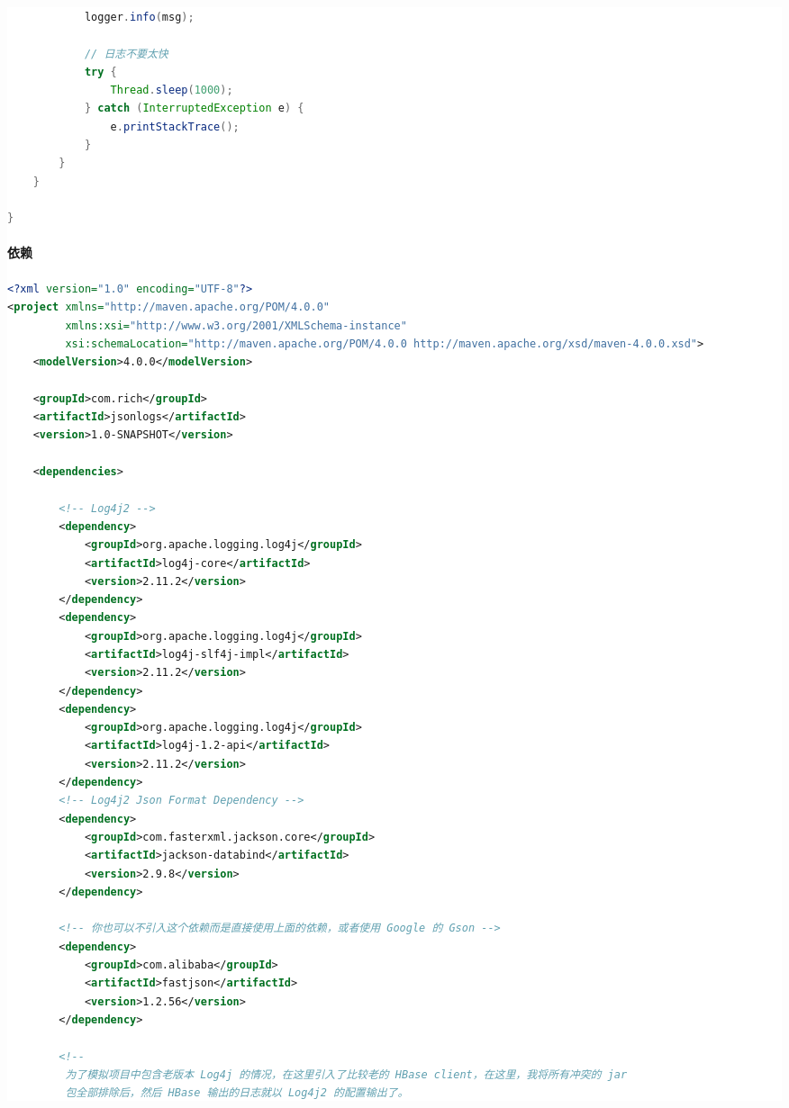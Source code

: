 ```java
            logger.info(msg);

            // 日志不要太快
            try {
                Thread.sleep(1000);
            } catch (InterruptedException e) {
                e.printStackTrace();
            }
        }
    }

}
```

#### 依赖
```xml
<?xml version="1.0" encoding="UTF-8"?>
<project xmlns="http://maven.apache.org/POM/4.0.0"
         xmlns:xsi="http://www.w3.org/2001/XMLSchema-instance"
         xsi:schemaLocation="http://maven.apache.org/POM/4.0.0 http://maven.apache.org/xsd/maven-4.0.0.xsd">
    <modelVersion>4.0.0</modelVersion>

    <groupId>com.rich</groupId>
    <artifactId>jsonlogs</artifactId>
    <version>1.0-SNAPSHOT</version>

    <dependencies>

        <!-- Log4j2 -->
        <dependency>
            <groupId>org.apache.logging.log4j</groupId>
            <artifactId>log4j-core</artifactId>
            <version>2.11.2</version>
        </dependency>
        <dependency>
            <groupId>org.apache.logging.log4j</groupId>
            <artifactId>log4j-slf4j-impl</artifactId>
            <version>2.11.2</version>
        </dependency>
        <dependency>
            <groupId>org.apache.logging.log4j</groupId>
            <artifactId>log4j-1.2-api</artifactId>
            <version>2.11.2</version>
        </dependency>
        <!-- Log4j2 Json Format Dependency -->
        <dependency>
            <groupId>com.fasterxml.jackson.core</groupId>
            <artifactId>jackson-databind</artifactId>
            <version>2.9.8</version>
        </dependency>

        <!-- 你也可以不引入这个依赖而是直接使用上面的依赖，或者使用 Google 的 Gson -->
        <dependency>
            <groupId>com.alibaba</groupId>
            <artifactId>fastjson</artifactId>
            <version>1.2.56</version>
        </dependency>

        <!--
         为了模拟项目中包含老版本 Log4j 的情况，在这里引入了比较老的 HBase client，在这里，我将所有冲突的 jar
         包全部排除后，然后 HBase 输出的日志就以 Log4j2 的配置输出了。

```